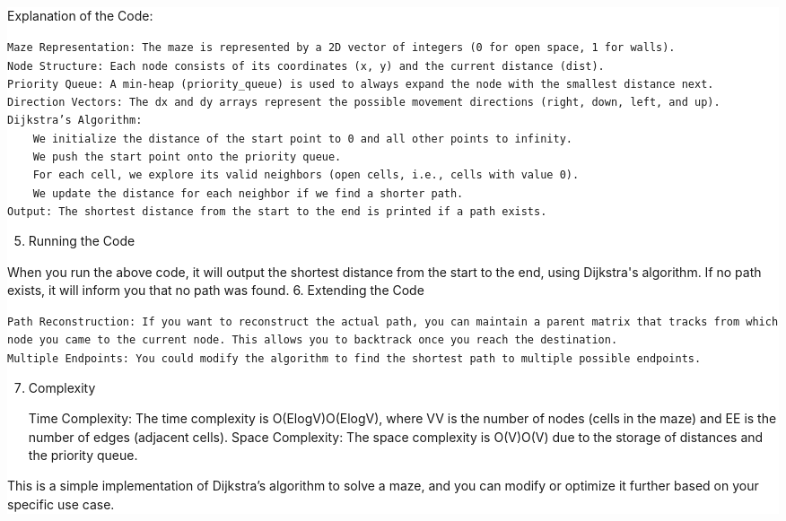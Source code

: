 Explanation of the Code:

    Maze Representation: The maze is represented by a 2D vector of integers (0 for open space, 1 for walls).
    Node Structure: Each node consists of its coordinates (x, y) and the current distance (dist).
    Priority Queue: A min-heap (priority_queue) is used to always expand the node with the smallest distance next.
    Direction Vectors: The dx and dy arrays represent the possible movement directions (right, down, left, and up).
    Dijkstra’s Algorithm:
        We initialize the distance of the start point to 0 and all other points to infinity.
        We push the start point onto the priority queue.
        For each cell, we explore its valid neighbors (open cells, i.e., cells with value 0).
        We update the distance for each neighbor if we find a shorter path.
    Output: The shortest distance from the start to the end is printed if a path exists.

5. Running the Code

When you run the above code, it will output the shortest distance from the start to the end, using Dijkstra's algorithm. If no path exists, it will inform you that no path was found.
6. Extending the Code

    Path Reconstruction: If you want to reconstruct the actual path, you can maintain a parent matrix that tracks from which node you came to the current node. This allows you to backtrack once you reach the destination.
    Multiple Endpoints: You could modify the algorithm to find the shortest path to multiple possible endpoints.

7. Complexity

    Time Complexity: The time complexity is O(Elog⁡V)O(ElogV), where VV is the number of nodes (cells in the maze) and EE is the number of edges (adjacent cells).
    Space Complexity: The space complexity is O(V)O(V) due to the storage of distances and the priority queue.

This is a simple implementation of Dijkstra’s algorithm to solve a maze, and you can modify or optimize it further based on your specific use case.
